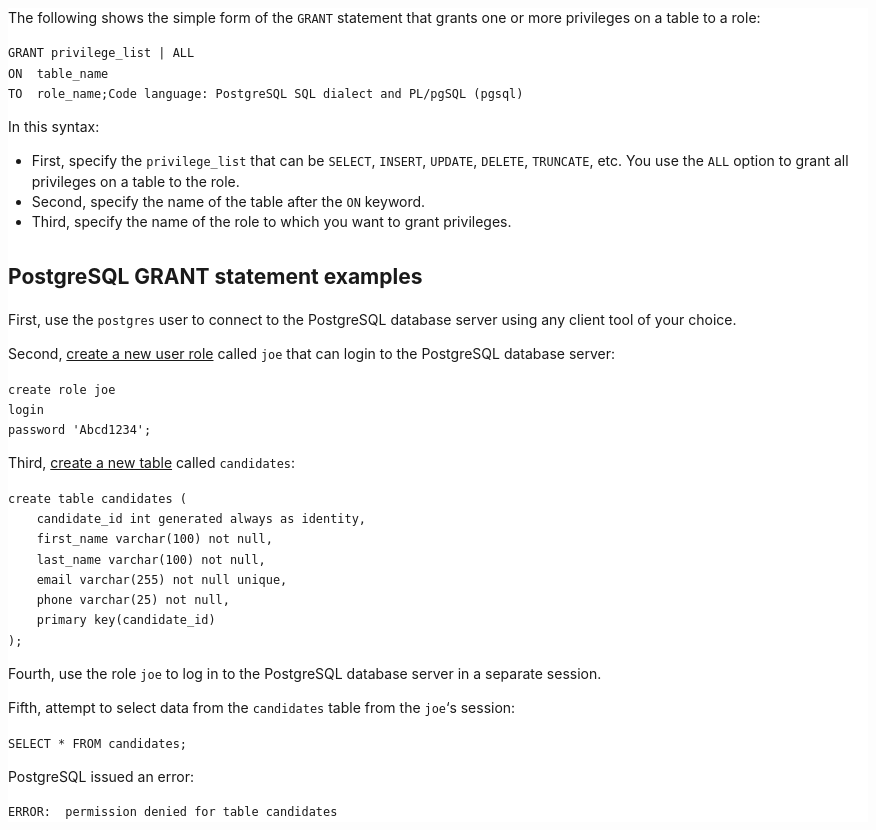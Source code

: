 The following shows the simple form of the `GRANT` statement that grants one or more privileges on a table to a role:

```
GRANT privilege_list | ALL 
ON  table_name
TO  role_name;Code language: PostgreSQL SQL dialect and PL/pgSQL (pgsql)
```

In this syntax:

- First, specify the `privilege_list` that can be `SELECT`, `INSERT`, `UPDATE`, `DELETE`, `TRUNCATE`, etc. You use the `ALL` option to grant all privileges on a table to the role.
- Second, specify the name of the table after the `ON` keyword.
- Third, specify the name of the role to which you want to grant privileges.

## PostgreSQL GRANT statement examples

First, use the `postgres` user to connect to the PostgreSQL database server using any client tool of your choice.

Second, [create a new user role](https://www.postgresqltutorial.com/postgresql-roles/) called `joe` that can login to the PostgreSQL database server:

```
create role joe 
login 
password 'Abcd1234';
```

Third, [create a new table](https://www.postgresqltutorial.com/postgresql-create-table/) called `candidates`:

```
create table candidates (
    candidate_id int generated always as identity,
    first_name varchar(100) not null,
    last_name varchar(100) not null,
    email varchar(255) not null unique,
    phone varchar(25) not null,
    primary key(candidate_id)
);

```

Fourth, use the role `joe` to log in to the PostgreSQL database server in a separate session.

Fifth, attempt to select data from the `candidates` table from the `joe`‘s session:

```
SELECT * FROM candidates;   
```

PostgreSQL issued an error:

```
ERROR:  permission denied for table candidates
```
